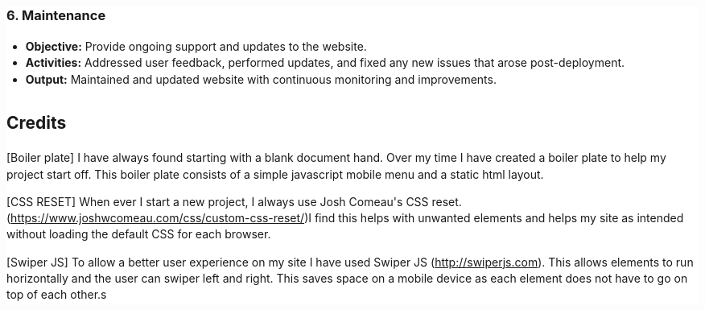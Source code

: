 ### 6. Maintenance

- **Objective:** Provide ongoing support and updates to the website.
- **Activities:** Addressed user feedback, performed updates, and fixed any new issues that arose post-deployment.
- **Output:** Maintained and updated website with continuous monitoring and improvements.

## Credits

[Boiler plate]
I have always found starting with a blank document hand. Over my time I have created a boiler plate to help my project start off. This boiler plate consists of a simple javascript mobile menu and a static html layout.

[CSS RESET]
When ever I start a new project, I always use Josh Comeau's CSS reset. (https://www.joshwcomeau.com/css/custom-css-reset/)I find this helps with unwanted elements and helps my site as intended without loading the default CSS for each browser.

[Swiper JS]
To allow a better user experience on my site I have used Swiper JS (http://swiperjs.com). This allows elements to run horizontally and the user can swiper left and right. This saves space on a mobile device as each element does not have to go on top of each other.s
